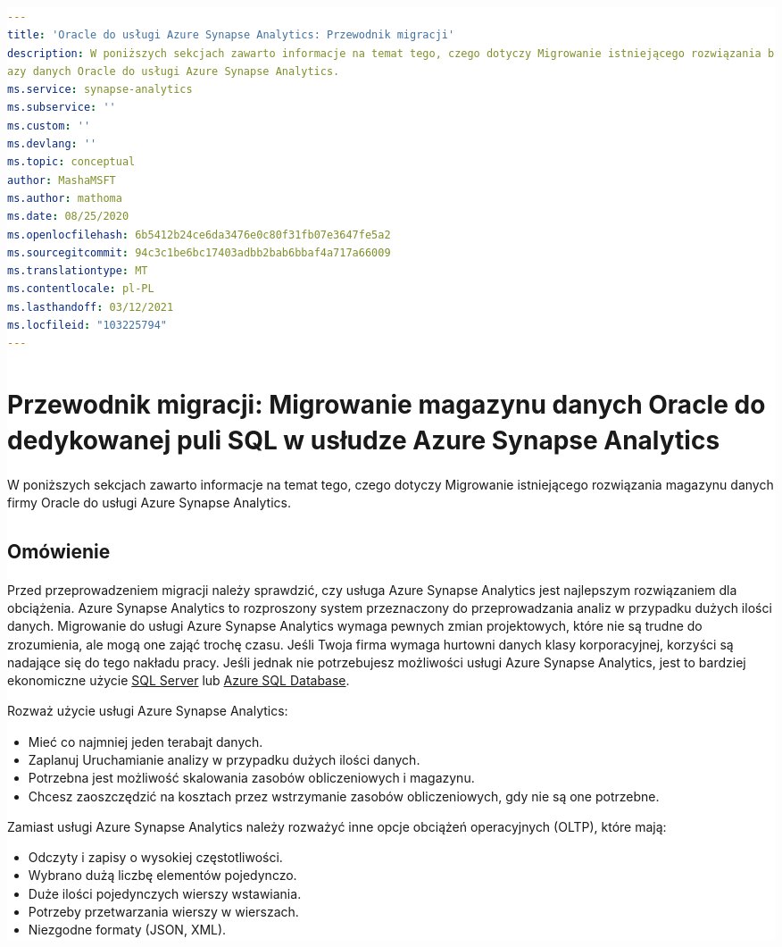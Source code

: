 ```yaml
---
title: 'Oracle do usługi Azure Synapse Analytics: Przewodnik migracji'
description: W poniższych sekcjach zawarto informacje na temat tego, czego dotyczy Migrowanie istniejącego rozwiązania bazy danych Oracle do usługi Azure Synapse Analytics.
ms.service: synapse-analytics
ms.subservice: ''
ms.custom: ''
ms.devlang: ''
ms.topic: conceptual
author: MashaMSFT
ms.author: mathoma
ms.date: 08/25/2020
ms.openlocfilehash: 6b5412b24ce6da3476e0c80f31fb07e3647fe5a2
ms.sourcegitcommit: 94c3c1be6bc17403adbb2bab6bbaf4a717a66009
ms.translationtype: MT
ms.contentlocale: pl-PL
ms.lasthandoff: 03/12/2021
ms.locfileid: "103225794"
---
```

# <a name="migration-guide-migrate-oracle-data-warehouse-to-a-dedicated-sql-pool-in-azure-synapse-analytics"></a>Przewodnik migracji: Migrowanie magazynu danych Oracle do dedykowanej puli SQL w usłudze Azure Synapse Analytics
W poniższych sekcjach zawarto informacje na temat tego, czego dotyczy Migrowanie istniejącego rozwiązania magazynu danych firmy Oracle do usługi Azure Synapse Analytics.

## <a name="overview"></a>Omówienie
Przed przeprowadzeniem migracji należy sprawdzić, czy usługa Azure Synapse Analytics jest najlepszym rozwiązaniem dla obciążenia. Azure Synapse Analytics to rozproszony system przeznaczony do przeprowadzania analiz w przypadku dużych ilości danych. Migrowanie do usługi Azure Synapse Analytics wymaga pewnych zmian projektowych, które nie są trudne do zrozumienia, ale mogą one zająć trochę czasu. Jeśli Twoja firma wymaga hurtowni danych klasy korporacyjnej, korzyści są nadające się do tego nakładu pracy. Jeśli jednak nie potrzebujesz możliwości usługi Azure Synapse Analytics, jest to bardziej ekonomiczne użycie [SQL Server](https://docs.microsoft.com/sql/sql-server/) lub [Azure SQL Database](https://docs.microsoft.com/azure/azure-sql/).

Rozważ użycie usługi Azure Synapse Analytics:
- Mieć co najmniej jeden terabajt danych.
- Zaplanuj Uruchamianie analizy w przypadku dużych ilości danych.
- Potrzebna jest możliwość skalowania zasobów obliczeniowych i magazynu.
- Chcesz zaoszczędzić na kosztach przez wstrzymanie zasobów obliczeniowych, gdy nie są one potrzebne.

Zamiast usługi Azure Synapse Analytics należy rozważyć inne opcje obciążeń operacyjnych (OLTP), które mają:
- Odczyty i zapisy o wysokiej częstotliwości.
- Wybrano dużą liczbę elementów pojedynczo.
- Duże ilości pojedynczych wierszy wstawiania.
- Potrzeby przetwarzania wierszy w wierszach.
- Niezgodne formaty (JSON, XML).
